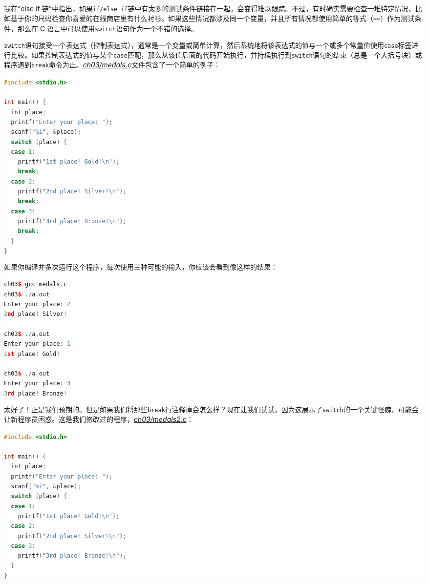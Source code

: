 我在“else if 链”中指出，如果`if/else if`链中有太多的测试条件链接在一起，会变得难以跟踪。不过，有时确实需要检查一堆特定情况，比如基于你的尺码检查你喜爱的在线商店里有什么衬衫。如果这些情况都涉及同一个变量，并且所有情况都使用简单的等式（`==`）作为测试条件，那么在 C 语言中可以使用`switch`语句作为一个不错的选择。

`switch`语句接受一个表达式（控制表达式），通常是一个变量或简单计算，然后系统地将该表达式的值与一个或多个常量值使用`case`标签进行比较。如果控制表达式的值与某个`case`匹配，那么从该值后面的代码开始执行，并持续执行到`switch`语句的结束（总是一个大括号块）或程序遇到`break`命令为止。[*ch03/medals.c*](https://oreil.ly/LVkuZ)文件包含了一个简单的例子：

```cpp
#include <stdio.h>

int main() {
  int place;
  printf("Enter your place: ");
  scanf("%i", &place);
  switch (place) {
  case 1:
    printf("1st place! Gold!\n");
    break;
  case 2:
    printf("2nd place! Silver!\n");
    break;
  case 3:
    printf("3rd place! Bronze!\n");
    break;
  }
}
```

如果你编译并多次运行这个程序，每次使用三种可能的输入，你应该会看到像这样的结果：

```cpp
ch03$ gcc medals.c
ch03$ ./a.out
Enter your place: 2
2nd place! Silver!

ch03$ ./a.out
Enter your place: 1
1st place! Gold!

ch03$ ./a.out
Enter your place: 3
3rd place! Bronze!
```

太好了！正是我们预期的。但是如果我们将那些`break`行注释掉会怎么样？现在让我们试试，因为这展示了`switch`的一个关键怪癖，可能会让新程序员困惑。这是我们修改过的程序，[*ch03/medals2.c*](https://oreil.ly/MluI4)：

```cpp
#include <stdio.h>

int main() {
  int place;
  printf("Enter your place: ");
  scanf("%i", &place);
  switch (place) {
  case 1:
    printf("1st place! Gold!\n");
  case 2:
    printf("2nd place! Silver!\n");
  case 3:
    printf("3rd place! Bronze!\n");
  }
}
```
